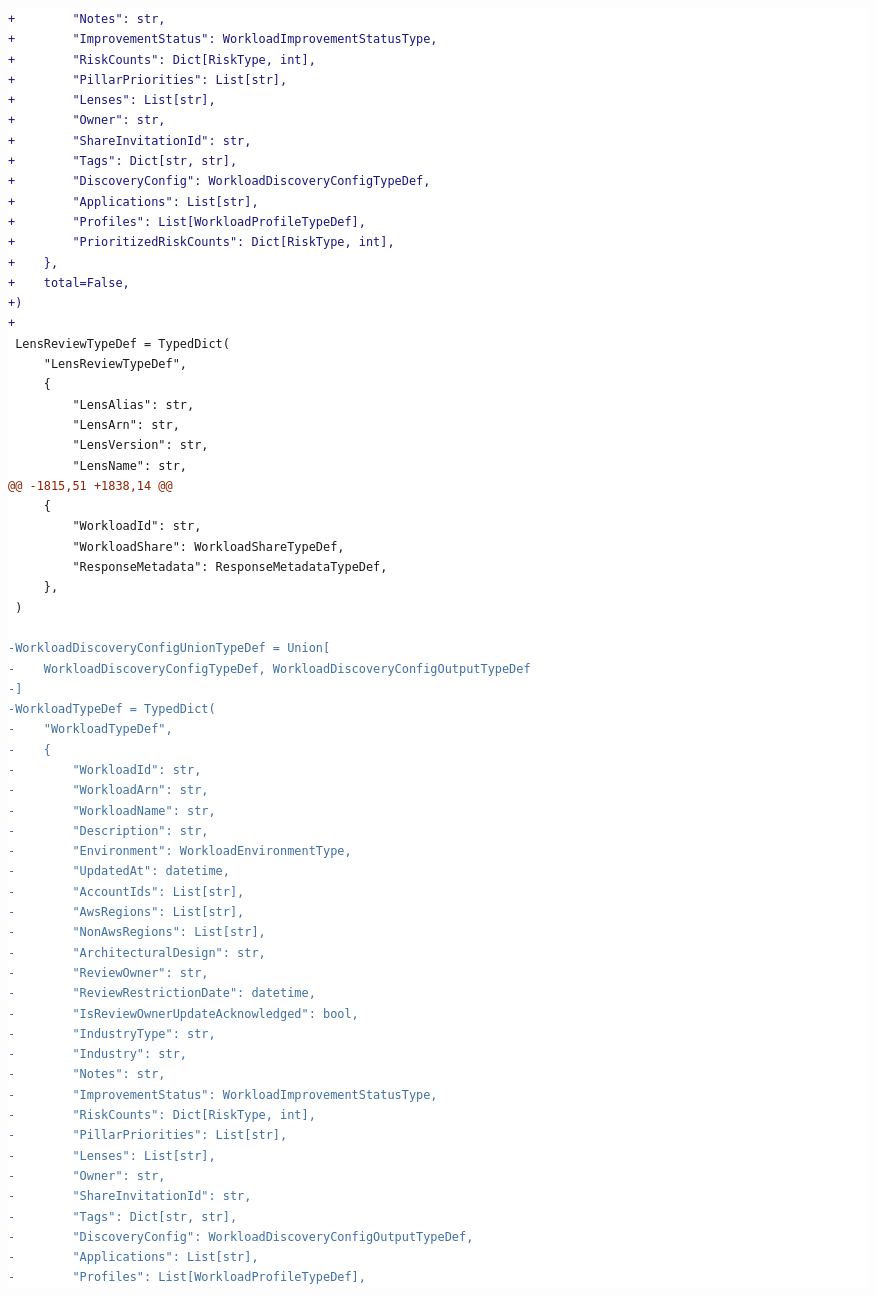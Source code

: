 ```diff
+        "Notes": str,
+        "ImprovementStatus": WorkloadImprovementStatusType,
+        "RiskCounts": Dict[RiskType, int],
+        "PillarPriorities": List[str],
+        "Lenses": List[str],
+        "Owner": str,
+        "ShareInvitationId": str,
+        "Tags": Dict[str, str],
+        "DiscoveryConfig": WorkloadDiscoveryConfigTypeDef,
+        "Applications": List[str],
+        "Profiles": List[WorkloadProfileTypeDef],
+        "PrioritizedRiskCounts": Dict[RiskType, int],
+    },
+    total=False,
+)
+
 LensReviewTypeDef = TypedDict(
     "LensReviewTypeDef",
     {
         "LensAlias": str,
         "LensArn": str,
         "LensVersion": str,
         "LensName": str,
@@ -1815,51 +1838,14 @@
     {
         "WorkloadId": str,
         "WorkloadShare": WorkloadShareTypeDef,
         "ResponseMetadata": ResponseMetadataTypeDef,
     },
 )
 
-WorkloadDiscoveryConfigUnionTypeDef = Union[
-    WorkloadDiscoveryConfigTypeDef, WorkloadDiscoveryConfigOutputTypeDef
-]
-WorkloadTypeDef = TypedDict(
-    "WorkloadTypeDef",
-    {
-        "WorkloadId": str,
-        "WorkloadArn": str,
-        "WorkloadName": str,
-        "Description": str,
-        "Environment": WorkloadEnvironmentType,
-        "UpdatedAt": datetime,
-        "AccountIds": List[str],
-        "AwsRegions": List[str],
-        "NonAwsRegions": List[str],
-        "ArchitecturalDesign": str,
-        "ReviewOwner": str,
-        "ReviewRestrictionDate": datetime,
-        "IsReviewOwnerUpdateAcknowledged": bool,
-        "IndustryType": str,
-        "Industry": str,
-        "Notes": str,
-        "ImprovementStatus": WorkloadImprovementStatusType,
-        "RiskCounts": Dict[RiskType, int],
-        "PillarPriorities": List[str],
-        "Lenses": List[str],
-        "Owner": str,
-        "ShareInvitationId": str,
-        "Tags": Dict[str, str],
-        "DiscoveryConfig": WorkloadDiscoveryConfigOutputTypeDef,
-        "Applications": List[str],
-        "Profiles": List[WorkloadProfileTypeDef],
```